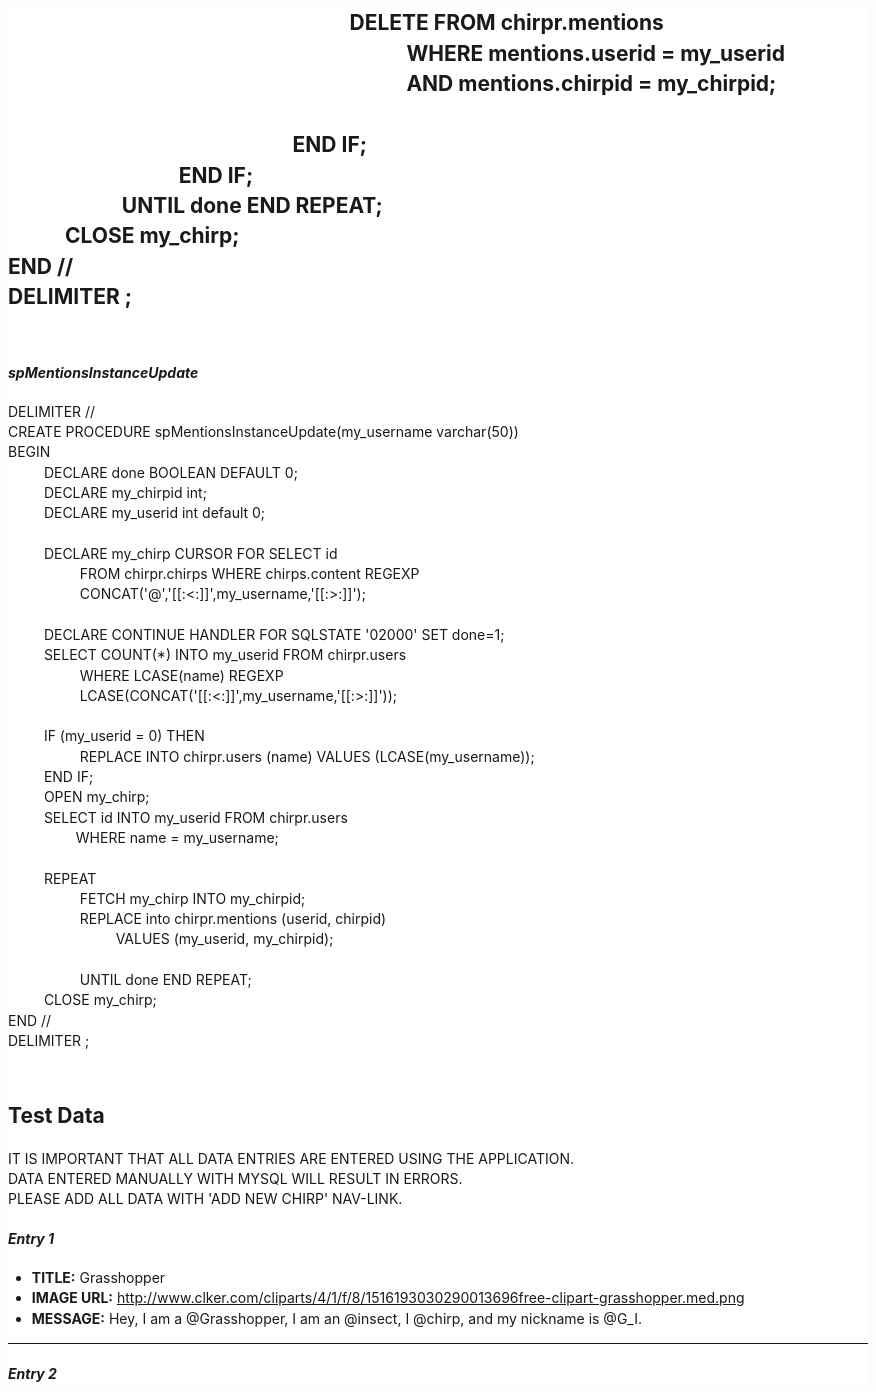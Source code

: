 &ensp; &ensp; &ensp; &ensp;&ensp; &ensp; &ensp; &ensp;&ensp; &ensp; &ensp; &ensp;&ensp; &ensp; &ensp; &ensp;&ensp; &ensp; &ensp; &ensp;&ensp; &ensp; &ensp; &ensp;DELETE FROM chirpr.mentions<br/>
&ensp; &ensp; &ensp; &ensp;&ensp; &ensp; &ensp; &ensp;&ensp; &ensp; &ensp; &ensp;&ensp; &ensp; &ensp; &ensp;&ensp; &ensp; &ensp; &ensp;&ensp; &ensp; &ensp; &ensp;&ensp; &ensp; &ensp; &ensp;WHERE mentions.userid = my_userid<br/>
&ensp; &ensp; &ensp; &ensp;&ensp; &ensp; &ensp; &ensp;&ensp; &ensp; &ensp; &ensp;&ensp; &ensp; &ensp; &ensp;&ensp; &ensp; &ensp; &ensp;&ensp; &ensp; &ensp; &ensp;&ensp; &ensp; &ensp; &ensp;AND mentions.chirpid = my_chirpid;<br/><br />
&ensp; &ensp; &ensp; &ensp;&ensp; &ensp; &ensp; &ensp;&ensp; &ensp; &ensp; &ensp;&ensp; &ensp; &ensp; &ensp;&ensp; &ensp; &ensp; &ensp;END IF;<br/>
&ensp; &ensp; &ensp; &ensp;&ensp; &ensp; &ensp; &ensp;&ensp; &ensp; &ensp; &ensp;END IF;<br/>
&ensp; &ensp; &ensp; &ensp;&ensp; &ensp; &ensp; &ensp;UNTIL done END REPEAT;<br/>
&ensp; &ensp; &ensp; &ensp;CLOSE my_chirp;<br/>
END //<br/>
DELIMITER ;<br/><br/>
---
#### ***spMentionsInstanceUpdate***
DELIMITER //<br/>
CREATE PROCEDURE spMentionsInstanceUpdate(my_username varchar(50))<br/>
BEGIN<br/>
&ensp; &ensp; &ensp;&ensp;DECLARE done BOOLEAN DEFAULT 0;<br/>
&ensp; &ensp; &ensp;&ensp;DECLARE my_chirpid int;<br/>
&ensp; &ensp; &ensp;&ensp;DECLARE my_userid int default 0; <br/>   
&ensp; &ensp; &ensp;&ensp;DECLARE my_chirp CURSOR FOR SELECT id<br/>
&ensp; &ensp; &ensp;&ensp;&ensp; &ensp; &ensp;&ensp;FROM chirpr.chirps WHERE chirps.content REGEXP<br/>
&ensp; &ensp; &ensp;&ensp;&ensp; &ensp; &ensp;&ensp;CONCAT('@','[[:<:]]',my_username,'[[:>:]]');<br/><br/>
&ensp; &ensp; &ensp;&ensp;DECLARE CONTINUE HANDLER FOR SQLSTATE '02000' SET done=1;<br/>
&ensp; &ensp; &ensp;&ensp;SELECT COUNT(*) INTO my_userid FROM chirpr.users<br/>
&ensp; &ensp; &ensp;&ensp;&ensp; &ensp; &ensp;&ensp;WHERE LCASE(name) REGEXP<br/>
&ensp; &ensp; &ensp;&ensp;&ensp; &ensp; &ensp;&ensp;LCASE(CONCAT('[[:<:]]',my_username,'[[:>:]]'));<br/><br/>
&ensp; &ensp; &ensp;&ensp;IF (my_userid = 0) THEN<br/>
&ensp; &ensp; &ensp;&ensp;&ensp; &ensp; &ensp;&ensp;REPLACE INTO chirpr.users (name) VALUES (LCASE(my_username));<br/>
&ensp; &ensp; &ensp;&ensp;END IF;<br/>
&ensp; &ensp; &ensp;&ensp;OPEN my_chirp;<br/>
&ensp; &ensp; &ensp;&ensp;SELECT id INTO my_userid FROM chirpr.users<br />
&ensp; &ensp; &ensp;&ensp;&ensp;&ensp; &ensp;&ensp;WHERE name = my_username;<br/><br/>
&ensp; &ensp; &ensp;&ensp;REPEAT<br/>
&ensp; &ensp; &ensp;&ensp;&ensp; &ensp; &ensp;&ensp;FETCH my_chirp INTO my_chirpid;<br/>
&ensp; &ensp; &ensp;&ensp;&ensp; &ensp; &ensp;&ensp;REPLACE into chirpr.mentions (userid, chirpid)<br />
&ensp; &ensp; &ensp;&ensp;&ensp; &ensp; &ensp;&ensp;&ensp; &ensp; &ensp;&ensp;VALUES (my_userid, my_chirpid);<br/><br />
&ensp; &ensp; &ensp;&ensp;&ensp; &ensp; &ensp;&ensp;UNTIL done END REPEAT;<br/>
&ensp; &ensp; &ensp;&ensp;CLOSE my_chirp;<br/>
END //<br/>
DELIMITER ;<br/><br />
## Test Data
IT IS IMPORTANT THAT ALL DATA ENTRIES ARE ENTERED USING THE APPLICATION.<br />
DATA ENTERED MANUALLY WITH MYSQL WILL RESULT IN ERRORS.<br />
PLEASE ADD ALL DATA WITH 'ADD NEW CHIRP' NAV-LINK.<br />
#### ***Entry 1***
* **TITLE:** Grasshopper
* **IMAGE URL:** http://www.clker.com/cliparts/4/1/f/8/1516193030290013696free-clipart-grasshopper.med.png
* **MESSAGE:** Hey, I am a @Grasshopper, I am an @insect, I @chirp, and my nickname is @G_I.
---
#### ***Entry 2***